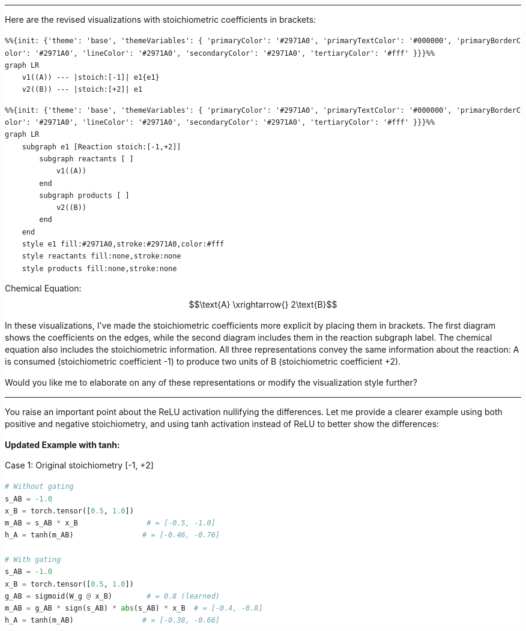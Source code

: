 ***

Here are the revised visualizations with stoichiometric coefficients in brackets:

```mermaid
%%{init: {'theme': 'base', 'themeVariables': { 'primaryColor': '#2971A0', 'primaryTextColor': '#000000', 'primaryBorderColor': '#2971A0', 'lineColor': '#2971A0', 'secondaryColor': '#2971A0', 'tertiaryColor': '#fff' }}}%%
graph LR
    v1((A)) --- |stoich:[-1]| e1{e1}
    v2((B)) --- |stoich:[+2]| e1
```

```mermaid
%%{init: {'theme': 'base', 'themeVariables': { 'primaryColor': '#2971A0', 'primaryTextColor': '#000000', 'primaryBorderColor': '#2971A0', 'lineColor': '#2971A0', 'secondaryColor': '#2971A0', 'tertiaryColor': '#fff' }}}%%
graph LR
    subgraph e1 [Reaction stoich:[-1,+2]]
        subgraph reactants [ ]
            v1((A))
        end
        subgraph products [ ]
            v2((B))
        end
    end
    style e1 fill:#2971A0,stroke:#2971A0,color:#fff
    style reactants fill:none,stroke:none
    style products fill:none,stroke:none
```

Chemical Equation:
$$\text{A} \xrightarrow{} 2\text{B}$$

In these visualizations, I've made the stoichiometric coefficients more explicit by placing them in brackets. The first diagram shows the coefficients on the edges, while the second diagram includes them in the reaction subgraph label. The chemical equation also includes the stoichiometric information. All three representations convey the same information about the reaction: A is consumed (stoichiometric coefficient -1) to produce two units of B (stoichiometric coefficient +2).

Would you like me to elaborate on any of these representations or modify the visualization style further?

***

You raise an important point about the ReLU activation nullifying the differences. Let me provide a clearer example using both positive and negative stoichiometry, and using tanh activation instead of ReLU to better show the differences:

**Updated Example with tanh:**

Case 1: Original stoichiometry [-1, +2]

```python
# Without gating
s_AB = -1.0
x_B = torch.tensor([0.5, 1.0])
m_AB = s_AB * x_B                # = [-0.5, -1.0]
h_A = tanh(m_AB)                # = [-0.46, -0.76]

# With gating
s_AB = -1.0
x_B = torch.tensor([0.5, 1.0])
g_AB = sigmoid(W_g @ x_B)        # = 0.8 (learned)
m_AB = g_AB * sign(s_AB) * abs(s_AB) * x_B  # = [-0.4, -0.8]
h_A = tanh(m_AB)                # = [-0.38, -0.66]
```
